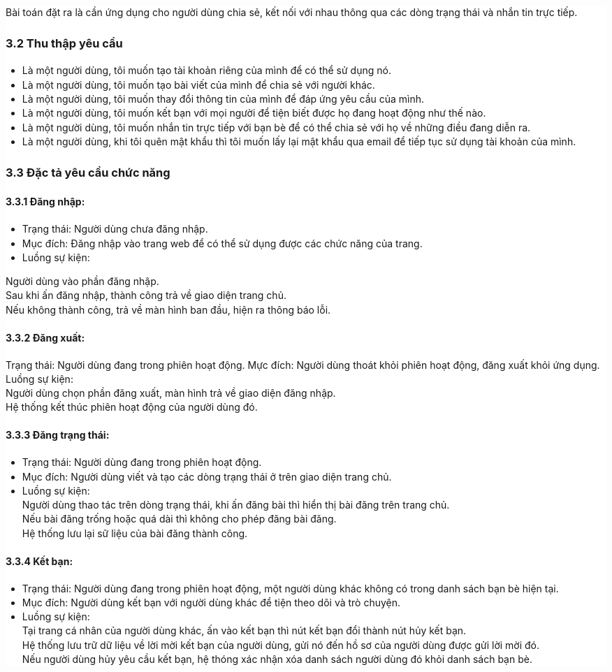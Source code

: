 Bài toán đặt ra là cần ứng dụng cho người dùng chia sẻ, kết nối với nhau thông qua các dòng trạng thái và nhắn tin trực tiếp.

### 3.2 Thu thập yêu cầu

* Là một người dùng, tôi muốn tạo tài khoản riêng của mình để có thể sử dụng nó.
* Là một người dùng, tôi muốn tạo bài viết của mình để chia sẻ với người khác.
* Là một người dùng, tôi muốn thay đổi thông tin của mình để đáp ứng yêu cầu của mình.
* Là một người dùng, tôi muốn kết bạn với mọi người để tiện biết được họ đang hoạt động như thế nào.
* Là một người dùng, tôi muốn nhắn tin trực tiếp với bạn bè để có thể chia sẻ với họ về những điều đang diễn ra.
* Là một người dùng, khi tôi quên mật khẩu thì tôi muốn lấy lại mật khẩu qua email để tiếp tục sử dụng tài khoản của mình.



### 3.3 Đặc tả yêu cầu chức năng


#### 3.3.1 Đăng nhập:

 * Trạng thái: Người dùng chưa đăng nhập.
 * Mục đích: Đăng nhập vào trang web để có thể sử dụng được các chức năng của trang.
 * Luồng sự kiện:</br>

Người dùng vào phần đăng nhập.</br>
Sau khi ấn đăng nhập, thành công trả về giao diện trang chủ.</br>
Nếu không thành công, trả về màn hình ban đầu, hiện ra thông báo lỗi.</br>


#### 3.3.2 Đăng xuất:

Trạng thái: Người dùng đang trong phiên hoạt động.
Mực đích: Người dùng thoát khỏi phiên hoạt động, đăng xuất khỏi ứng dụng.
Luồng sự kiện:</br>
Người dùng chọn phần đăng xuất, màn hình trả về giao diện đăng nhập.</br>
Hệ thống kết thúc phiên hoạt động của người dùng đó.

#### 3.3.3 Đăng trạng thái:
* Trạng thái: Người dùng đang trong phiên hoạt động.
* Mục đích: Người dùng viết và tạo các dòng trạng thái ở trên giao diện trang chủ.
* Luồng sự kiện:</br>
Người dùng thao tác trên dòng trạng thái, khi ấn đăng bài thì hiển thị bài đăng trên trang chủ.</br>
Nếu bài đăng trống hoặc quá dài thì không cho phép đăng bài đăng.</br>
Hệ thống lưu lại sữ liệu của bài đăng thành công.

#### 3.3.4 Kết bạn: 
* Trạng thái: Người dùng đang trong phiên hoạt động, một người dùng khác không có trong danh sách bạn bè hiện tại.
* Mục đích: Người dùng kết bạn với người dùng khác để tiện theo dõi và trò chuyện.
* Luồng sự kiện:</br>
Tại trang cá nhân của người dùng khác, ấn vào kết bạn thì nút kết bạn đổi thành nút hủy kết bạn.</br>
Hệ thống lưu trữ dữ liệu về lời mời kết bạn của người dùng, gửi nó đến hồ sơ của người dùng được gửi lời mời đó.</br>
Nếu người dùng hủy yêu cầu kết bạn, hệ thóng xác nhận xóa danh sách người dùng đó khỏi danh sách bạn bè.
